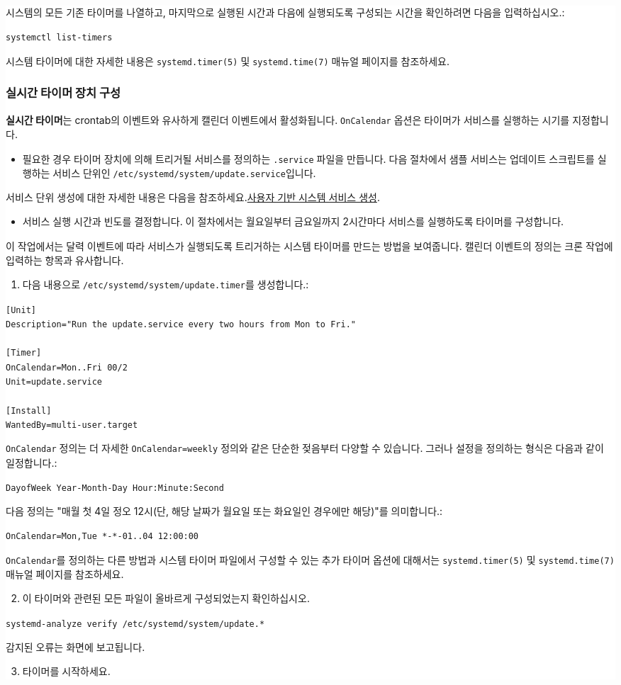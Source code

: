 시스템의 모든 기존 타이머를 나열하고, 마지막으로 실행된 시간과 다음에 실행되도록 구성되는 시간을 확인하려면 다음을 입력하십시오.:

```
systemctl list-timers
```

시스템 타이머에 대한 자세한 내용은 `systemd.timer(5)` 및 `systemd.time(7)` 매뉴얼 페이지를 참조하세요.

### 실시간 타이머 장치 구성

**실시간 타이머**는 crontab의 이벤트와 유사하게 캘린더 이벤트에서 활성화됩니다. `OnCalendar` 옵션은 타이머가 서비스를 실행하는 시기를 지정합니다.

- 필요한 경우 타이머 장치에 의해 트리거될 서비스를 정의하는 `.service` 파일을 만듭니다. 다음 절차에서 샘플 서비스는 업데이트 스크립트를 실행하는 서비스 단위인 `/etc/systemd/system/update.service`입니다.

 서비스 단위 생성에 대한 자세한 내용은 다음을 참조하세요.[사용자 기반 시스템 서비스 생성](ko-osmanage-WorkingWithSystemServices.md#사용자-기반-시스템-서비스-생성).

- 서비스 실행 시간과 빈도를 결정합니다. 이 절차에서는 월요일부터 금요일까지 2시간마다 서비스를 실행하도록 타이머를 구성합니다.

이 작업에서는 달력 이벤트에 따라 서비스가 실행되도록 트리거하는 시스템 타이머를 만드는 방법을 보여줍니다. 캘린더 이벤트의 정의는 크론 작업에 입력하는 항목과 유사합니다.

1. 다음 내용으로 `/etc/systemd/system/update.timer`를 생성합니다.:

 ```
 [Unit]
 Description="Run the update.service every two hours from Mon to Fri."

 [Timer]
 OnCalendar=Mon..Fri 00/2 
 Unit=update.service

 [Install]
 WantedBy=multi-user.target
 ```

 `OnCalendar` 정의는 더 자세한 `OnCalendar=weekly` 정의와 같은 단순한 젖음부터 다양할 수 있습니다. 그러나 설정을 정의하는 형식은 다음과 같이 일정합니다.:

 ```
 DayofWeek Year-Month-Day Hour:Minute:Second
 ```

 다음 정의는 "매월 첫 4일 정오 12시(단, 해당 날짜가 월요일 또는 화요일인 경우에만 해당)"를 의미합니다.:

 ```
 OnCalendar=Mon,Tue *-*-01..04 12:00:00
 ```

 `OnCalendar`를 정의하는 다른 방법과 시스템 타이머 파일에서 구성할 수 있는 추가 타이머 옵션에 대해서는 `systemd.timer(5)` 및 `systemd.time(7)` 매뉴얼 페이지를 참조하세요.

2. 이 타이머와 관련된 모든 파일이 올바르게 구성되었는지 확인하십시오.

 ```
 systemd-analyze verify /etc/systemd/system/update.*
 ```

 감지된 오류는 화면에 보고됩니다.

3. 타이머를 시작하세요.
